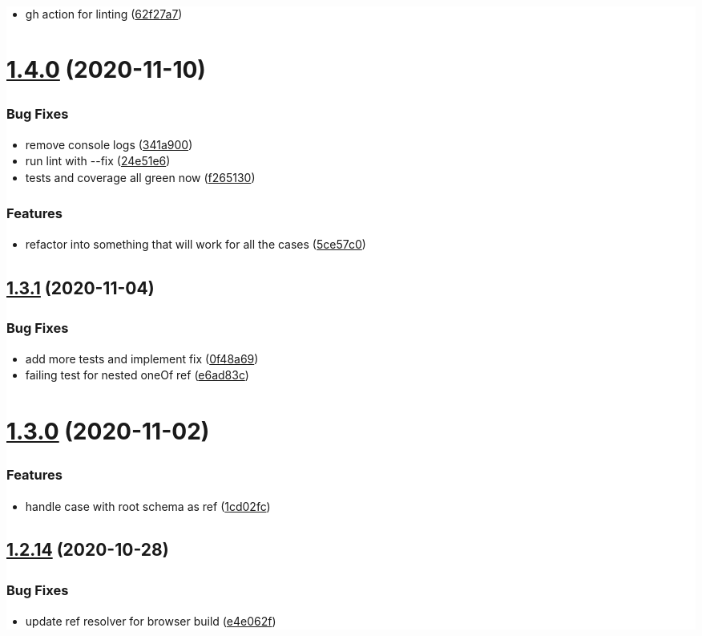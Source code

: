 * gh action for linting ([62f27a7](https://github.com/json-schema-tools/dereferencer/commit/62f27a73c854b7a7befb72bd7306e4b7068c72c1))

# [1.4.0](https://github.com/json-schema-tools/dereferencer/compare/1.3.1...1.4.0) (2020-11-10)


### Bug Fixes

* remove console logs ([341a900](https://github.com/json-schema-tools/dereferencer/commit/341a9008e0f3d8c9176d74dd1d8397f9a2567ed5))
* run lint with --fix ([24e51e6](https://github.com/json-schema-tools/dereferencer/commit/24e51e632fff550094c449a2cf57b9ecc30626d1))
* tests and coverage all green now ([f265130](https://github.com/json-schema-tools/dereferencer/commit/f265130480d0c940618245e08693dfdaf37bb26a))


### Features

* refactor into something that will work for all the cases ([5ce57c0](https://github.com/json-schema-tools/dereferencer/commit/5ce57c06b3f8fb26222c3ffc4d92f32145010a84))

## [1.3.1](https://github.com/json-schema-tools/dereferencer/compare/1.3.0...1.3.1) (2020-11-04)


### Bug Fixes

* add more tests and implement fix ([0f48a69](https://github.com/json-schema-tools/dereferencer/commit/0f48a69e9b94e7022612dc2f38ad8d2b586d11a7))
* failing test for nested oneOf ref ([e6ad83c](https://github.com/json-schema-tools/dereferencer/commit/e6ad83c0df1d59d5c9cc3e89f4cda88367e6090f))

# [1.3.0](https://github.com/json-schema-tools/dereferencer/compare/1.2.14...1.3.0) (2020-11-02)


### Features

* handle case with root schema as ref ([1cd02fc](https://github.com/json-schema-tools/dereferencer/commit/1cd02fca7f8dbc978d4c534c13e65015f298248e))

## [1.2.14](https://github.com/json-schema-tools/dereferencer/compare/1.2.13...1.2.14) (2020-10-28)


### Bug Fixes

* update ref resolver for browser build ([e4e062f](https://github.com/json-schema-tools/dereferencer/commit/e4e062f05d16f55930318a59eb3368f95a2a0e06))
